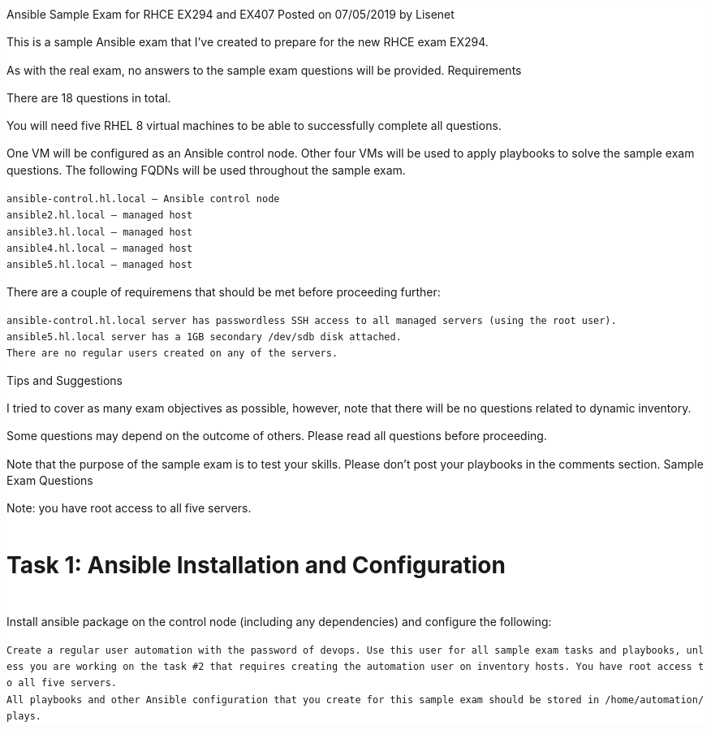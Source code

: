 
Ansible Sample Exam for RHCE EX294 and EX407
Posted on 07/05/2019 by Lisenet	

This is a sample Ansible exam that I’ve created to prepare for the new RHCE exam EX294.

As with the real exam, no answers to the sample exam questions will be provided.
Requirements

There are 18 questions in total.

You will need five RHEL 8 virtual machines to be able to successfully complete all questions.

One VM will be configured as an Ansible control node. Other four VMs will be used to apply playbooks to solve the sample exam questions. The following FQDNs will be used throughout the sample exam.

    ansible-control.hl.local – Ansible control node
    ansible2.hl.local – managed host
    ansible3.hl.local – managed host
    ansible4.hl.local – managed host
    ansible5.hl.local – managed host

There are a couple of requiremens that should be met before proceeding further:

    ansible-control.hl.local server has passwordless SSH access to all managed servers (using the root user).
    ansible5.hl.local server has a 1GB secondary /dev/sdb disk attached.
    There are no regular users created on any of the servers.

Tips and Suggestions

I tried to cover as many exam objectives as possible, however, note that there will be no questions related to dynamic inventory.

Some questions may depend on the outcome of others. Please read all questions before proceeding.

Note that the purpose of the sample exam is to test your skills. Please don’t post your playbooks in the comments section.
Sample Exam Questions

Note: you have root access to all five servers.

# #####################################################
# Task 1: Ansible Installation and Configuration
# #####################################################

Install ansible package on the control node (including any dependencies) and configure the following:

    Create a regular user automation with the password of devops. Use this user for all sample exam tasks and playbooks, unless you are working on the task #2 that requires creating the automation user on inventory hosts. You have root access to all five servers.
    All playbooks and other Ansible configuration that you create for this sample exam should be stored in /home/automation/plays.
